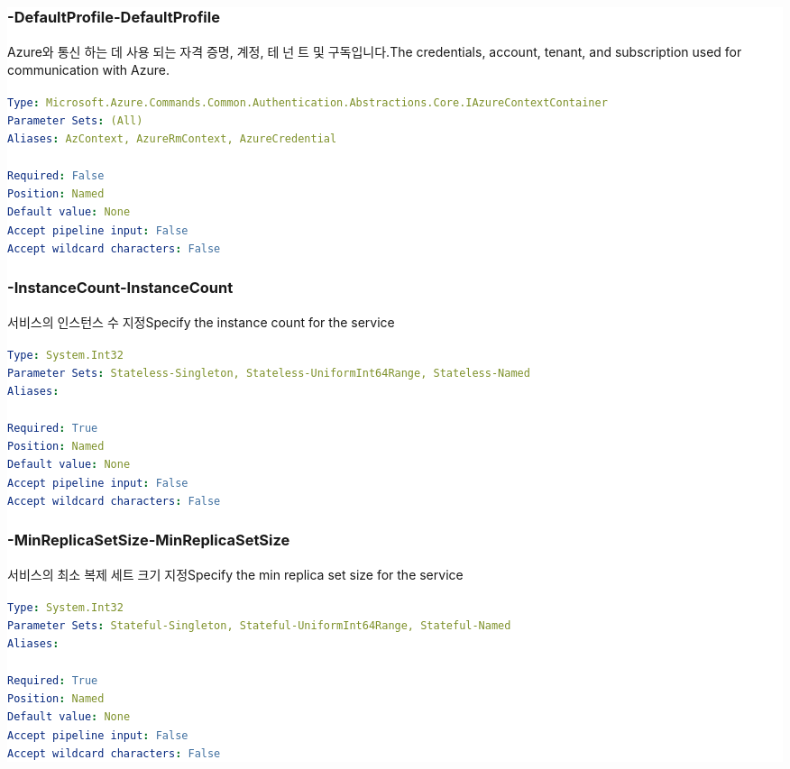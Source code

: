### <span data-ttu-id="895bb-128">-DefaultProfile</span><span class="sxs-lookup"><span data-stu-id="895bb-128">-DefaultProfile</span></span>
<span data-ttu-id="895bb-129">Azure와 통신 하는 데 사용 되는 자격 증명, 계정, 테 넌 트 및 구독입니다.</span><span class="sxs-lookup"><span data-stu-id="895bb-129">The credentials, account, tenant, and subscription used for communication with Azure.</span></span>

```yaml
Type: Microsoft.Azure.Commands.Common.Authentication.Abstractions.Core.IAzureContextContainer
Parameter Sets: (All)
Aliases: AzContext, AzureRmContext, AzureCredential

Required: False
Position: Named
Default value: None
Accept pipeline input: False
Accept wildcard characters: False
```

### <span data-ttu-id="895bb-130">-InstanceCount</span><span class="sxs-lookup"><span data-stu-id="895bb-130">-InstanceCount</span></span>
<span data-ttu-id="895bb-131">서비스의 인스턴스 수 지정</span><span class="sxs-lookup"><span data-stu-id="895bb-131">Specify the instance count for the service</span></span>

```yaml
Type: System.Int32
Parameter Sets: Stateless-Singleton, Stateless-UniformInt64Range, Stateless-Named
Aliases:

Required: True
Position: Named
Default value: None
Accept pipeline input: False
Accept wildcard characters: False
```

### <span data-ttu-id="895bb-132">-MinReplicaSetSize</span><span class="sxs-lookup"><span data-stu-id="895bb-132">-MinReplicaSetSize</span></span>
<span data-ttu-id="895bb-133">서비스의 최소 복제 세트 크기 지정</span><span class="sxs-lookup"><span data-stu-id="895bb-133">Specify the min replica set size for the service</span></span>

```yaml
Type: System.Int32
Parameter Sets: Stateful-Singleton, Stateful-UniformInt64Range, Stateful-Named
Aliases:

Required: True
Position: Named
Default value: None
Accept pipeline input: False
Accept wildcard characters: False
```
